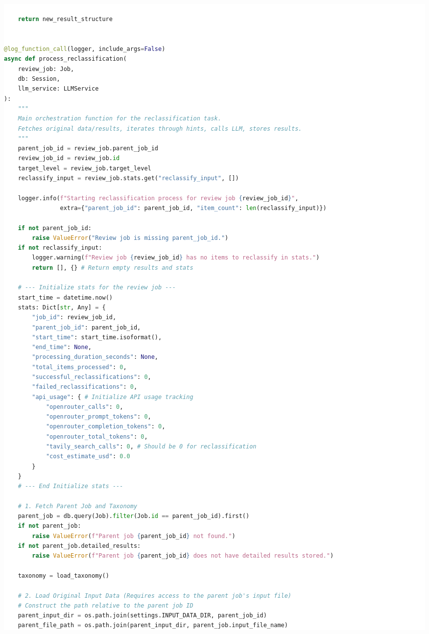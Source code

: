 ```python

    return new_result_structure


@log_function_call(logger, include_args=False)
async def process_reclassification(
    review_job: Job,
    db: Session,
    llm_service: LLMService
):
    """
    Main orchestration function for the reclassification task.
    Fetches original data/results, iterates through hints, calls LLM, stores results.
    """
    parent_job_id = review_job.parent_job_id
    review_job_id = review_job.id
    target_level = review_job.target_level
    reclassify_input = review_job.stats.get("reclassify_input", [])

    logger.info(f"Starting reclassification process for review job {review_job_id}",
                extra={"parent_job_id": parent_job_id, "item_count": len(reclassify_input)})

    if not parent_job_id:
        raise ValueError("Review job is missing parent_job_id.")
    if not reclassify_input:
        logger.warning(f"Review job {review_job_id} has no items to reclassify in stats.")
        return [], {} # Return empty results and stats

    # --- Initialize stats for the review job ---
    start_time = datetime.now()
    stats: Dict[str, Any] = {
        "job_id": review_job_id,
        "parent_job_id": parent_job_id,
        "start_time": start_time.isoformat(),
        "end_time": None,
        "processing_duration_seconds": None,
        "total_items_processed": 0,
        "successful_reclassifications": 0,
        "failed_reclassifications": 0,
        "api_usage": { # Initialize API usage tracking
            "openrouter_calls": 0,
            "openrouter_prompt_tokens": 0,
            "openrouter_completion_tokens": 0,
            "openrouter_total_tokens": 0,
            "tavily_search_calls": 0, # Should be 0 for reclassification
            "cost_estimate_usd": 0.0
        }
    }
    # --- End Initialize stats ---

    # 1. Fetch Parent Job and Taxonomy
    parent_job = db.query(Job).filter(Job.id == parent_job_id).first()
    if not parent_job:
        raise ValueError(f"Parent job {parent_job_id} not found.")
    if not parent_job.detailed_results:
        raise ValueError(f"Parent job {parent_job_id} does not have detailed results stored.")

    taxonomy = load_taxonomy()

    # 2. Load Original Input Data (Requires access to the parent job's input file)
    # Construct the path relative to the parent job ID
    parent_input_dir = os.path.join(settings.INPUT_DATA_DIR, parent_job_id)
    parent_file_path = os.path.join(parent_input_dir, parent_job.input_file_name)
```